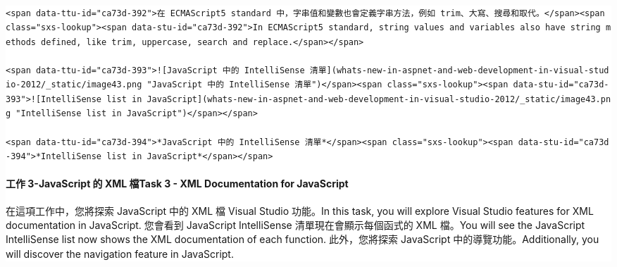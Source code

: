    <span data-ttu-id="ca73d-392">在 ECMAScript5 standard 中，字串值和變數也會定義字串方法，例如 trim、大寫、搜尋和取代。</span><span class="sxs-lookup"><span data-stu-id="ca73d-392">In ECMAScript5 standard, string values and variables also have string methods defined, like trim, uppercase, search and replace.</span></span>

    <span data-ttu-id="ca73d-393">![JavaScript 中的 IntelliSense 清單](whats-new-in-aspnet-and-web-development-in-visual-studio-2012/_static/image43.png "JavaScript 中的 IntelliSense 清單")</span><span class="sxs-lookup"><span data-stu-id="ca73d-393">![IntelliSense list in JavaScript](whats-new-in-aspnet-and-web-development-in-visual-studio-2012/_static/image43.png "IntelliSense list in JavaScript")</span></span>

    <span data-ttu-id="ca73d-394">*JavaScript 中的 IntelliSense 清單*</span><span class="sxs-lookup"><span data-stu-id="ca73d-394">*IntelliSense list in JavaScript*</span></span>

<a id="Ex3Task3"></a>

<a id="Task_3_-_XML_Documentation_for_JavaScript"></a>
#### <a name="task-3---xml-documentation-for-javascript"></a><span data-ttu-id="ca73d-395">工作 3-JavaScript 的 XML 檔</span><span class="sxs-lookup"><span data-stu-id="ca73d-395">Task 3 - XML Documentation for JavaScript</span></span>

<span data-ttu-id="ca73d-396">在這項工作中，您將探索 JavaScript 中的 XML 檔 Visual Studio 功能。</span><span class="sxs-lookup"><span data-stu-id="ca73d-396">In this task, you will explore Visual Studio features for XML documentation in JavaScript.</span></span> <span data-ttu-id="ca73d-397">您會看到 JavaScript IntelliSense 清單現在會顯示每個函式的 XML 檔。</span><span class="sxs-lookup"><span data-stu-id="ca73d-397">You will see the JavaScript IntelliSense list now shows the XML documentation of each function.</span></span> <span data-ttu-id="ca73d-398">此外，您將探索 JavaScript 中的導覽功能。</span><span class="sxs-lookup"><span data-stu-id="ca73d-398">Additionally, you will discover the navigation feature in JavaScript.</span></span>

